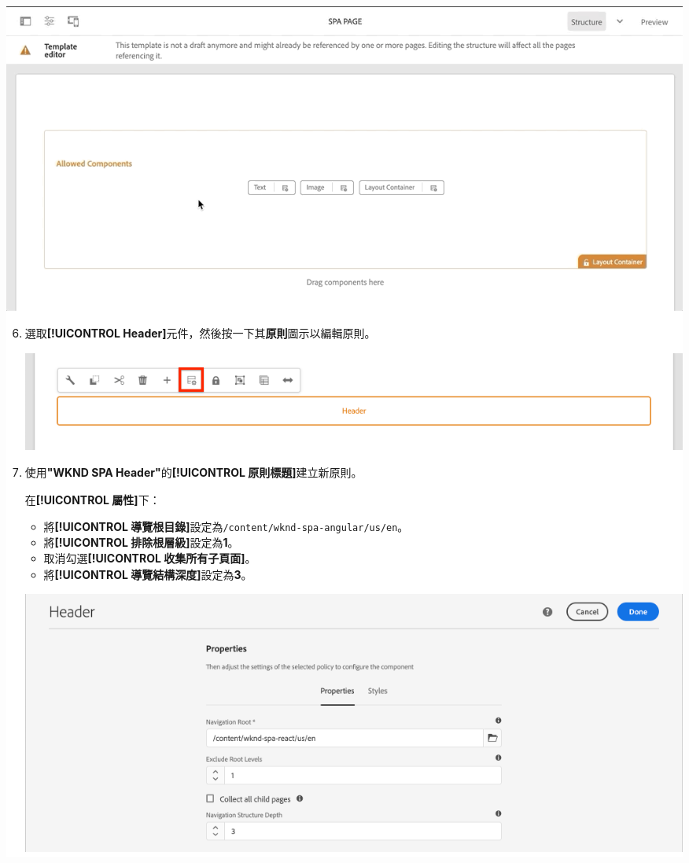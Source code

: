    ![新增Header元件至範本](./assets/navigation-routing/add-header-component.gif)

6. 選取&#x200B;**[!UICONTROL Header]**&#x200B;元件，然後按一下其&#x200B;**原則**&#x200B;圖示以編輯原則。

   ![按一下標頭原則](assets/navigation-routing/header-policy-icon.png)

7. 使用&#x200B;**&quot;WKND SPA Header&quot;**&#x200B;的&#x200B;**[!UICONTROL 原則標題]**&#x200B;建立新原則。

   在&#x200B;**[!UICONTROL 屬性]**&#x200B;下：

   * 將&#x200B;**[!UICONTROL 導覽根目錄]**&#x200B;設定為`/content/wknd-spa-angular/us/en`。
   * 將&#x200B;**[!UICONTROL 排除根層級]**&#x200B;設定為&#x200B;**1**。
   * 取消勾選&#x200B;**[!UICONTROL 收集所有子頁面]**。
   * 將&#x200B;**[!UICONTROL 導覽結構深度]**&#x200B;設定為&#x200B;**3**。

   ![設定標頭原則](assets/navigation-routing/header-policy.png)
